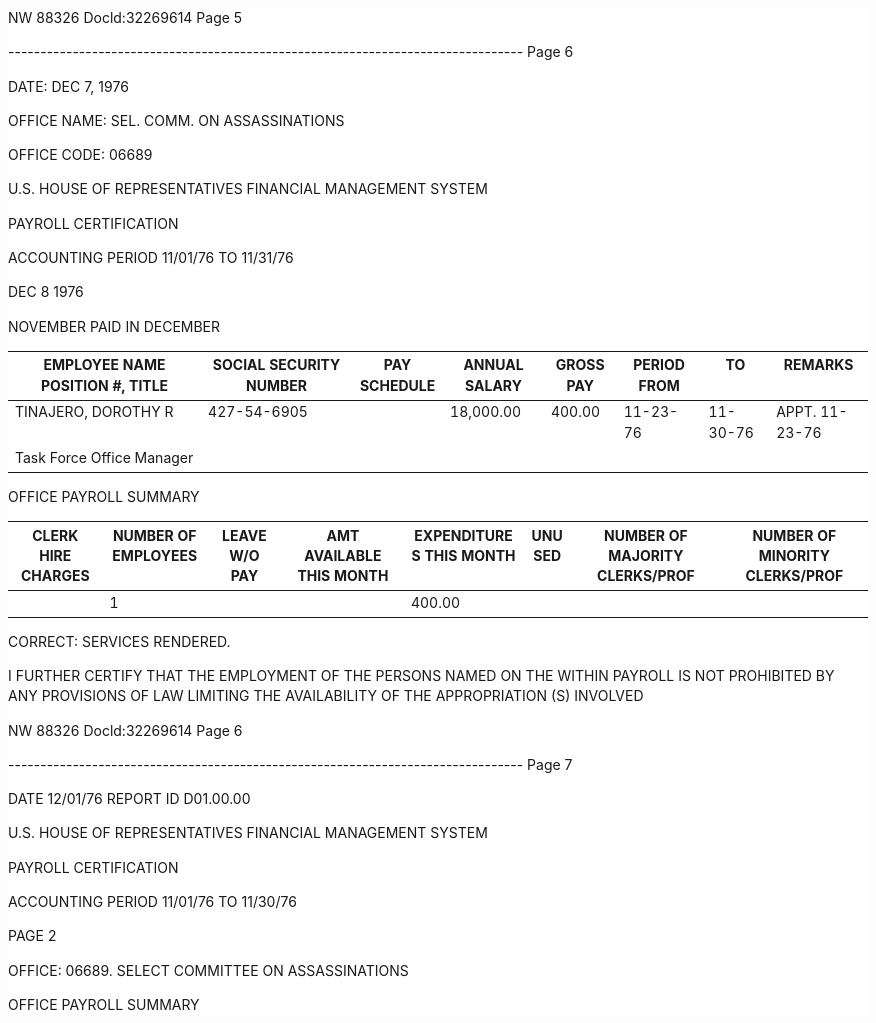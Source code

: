 NW 88326 Docld:32269614 Page 5


-------------------------------------------------------------------------------- Page 6

DATE: DEC 7, 1976

OFFICE NAME: SEL. COMM. ON ASSASSINATIONS

OFFICE CODE: 06689

U.S. HOUSE OF REPRESENTATIVES
FINANCIAL MANAGEMENT SYSTEM

PAYROLL CERTIFICATION

ACCOUNTING PERIOD 11/01/76 TO 11/31/76

DEC 8 1976

NOVEMBER PAID IN DECEMBER

| EMPLOYEE NAME POSITION #, TITLE | SOCIAL SECURITY NUMBER | PAY SCHEDULE | ANNUAL SALARY | GROSS PAY | PERIOD FROM | TO       | REMARKS        |
| ------------------------------- | ---------------------- | ------------ | ------------- | --------- | ----------- | -------- | -------------- |
| TINAJERO, DOROTHY R             | 427-54-6905            |              | 18,000.00     | 400.00    | 11-23-76    | 11-30-76 | APPT. 11-23-76 |
| Task Force Office Manager       |                        |              |               |           |             |          |                |


OFFICE PAYROLL SUMMARY

| CLERK HIRE CHARGES | NUMBER OF EMPLOYEES | LEAVE W/O PAY | AMT AVAILABLE THIS MONTH | EXPENDITURES THIS MONTH | UNUSED | NUMBER OF MAJORITY CLERKS/PROF | NUMBER OF MINORITY CLERKS/PROF |
| ------------------ | ------------------- | ------------- | ------------------------ | ----------------------- | ------ | ------------------------------ | ------------------------------ |
|                    | 1                   |               |                          | 400.00                  |        |                                |                                |

CORRECT: SERVICES RENDERED.

I FURTHER CERTIFY THAT THE EMPLOYMENT
OF THE PERSONS NAMED ON THE WITHIN PAYROLL IS NOT
PROHIBITED BY ANY PROVISIONS OF LAW LIMITING THE
AVAILABILITY OF THE APPROPRIATION (S) INVOLVED

NW 88326 Docld:32269614 Page 6


-------------------------------------------------------------------------------- Page 7

DATE 12/01/76
REPORT ID D01.00.00

U.S. HOUSE OF REPRESENTATIVES
FINANCIAL MANAGEMENT SYSTEM

PAYROLL CERTIFICATION

ACCOUNTING PERIOD 11/01/76 TO 11/30/76

PAGE 2

OFFICE: 06689. SELECT COMMITTEE ON ASSASSINATIONS

OFFICE PAYROLL SUMMARY
